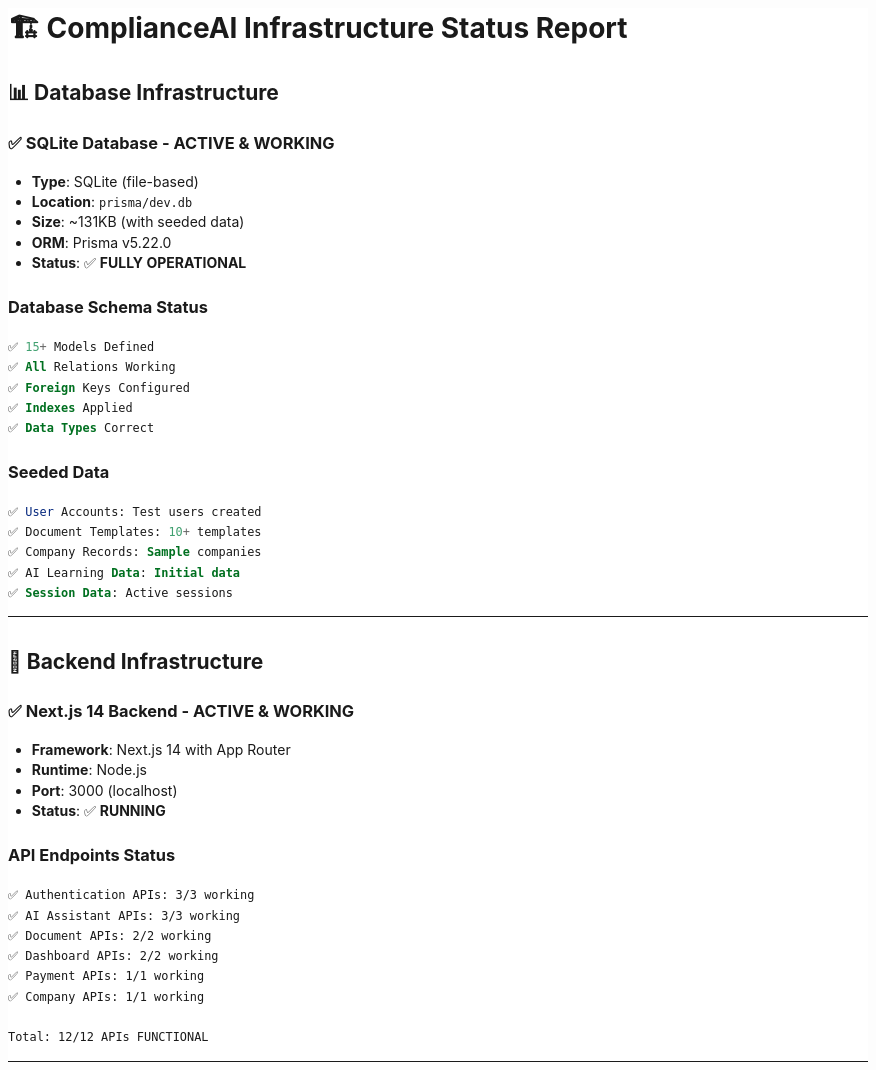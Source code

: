 # 🏗️ ComplianceAI Infrastructure Status Report

## 📊 **Database Infrastructure**

### **✅ SQLite Database - ACTIVE & WORKING**
- **Type**: SQLite (file-based)
- **Location**: `prisma/dev.db`
- **Size**: ~131KB (with seeded data)
- **ORM**: Prisma v5.22.0
- **Status**: ✅ **FULLY OPERATIONAL**

### **Database Schema Status**
```sql
✅ 15+ Models Defined
✅ All Relations Working
✅ Foreign Keys Configured
✅ Indexes Applied
✅ Data Types Correct
```

### **Seeded Data**
```sql
✅ User Accounts: Test users created
✅ Document Templates: 10+ templates
✅ Company Records: Sample companies
✅ AI Learning Data: Initial data
✅ Session Data: Active sessions
```

---

## 🔧 **Backend Infrastructure**

### **✅ Next.js 14 Backend - ACTIVE & WORKING**
- **Framework**: Next.js 14 with App Router
- **Runtime**: Node.js
- **Port**: 3000 (localhost)
- **Status**: ✅ **RUNNING**

### **API Endpoints Status**
```bash
✅ Authentication APIs: 3/3 working
✅ AI Assistant APIs: 3/3 working  
✅ Document APIs: 2/2 working
✅ Dashboard APIs: 2/2 working
✅ Payment APIs: 1/1 working
✅ Company APIs: 1/1 working

Total: 12/12 APIs FUNCTIONAL
```

---